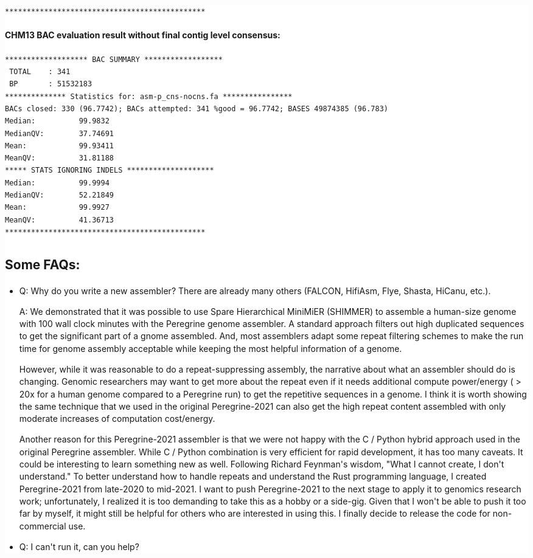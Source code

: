```
**********************************************
```
#### CHM13 BAC evaluation result without final contig level consensus:

```
******************* BAC SUMMARY ******************
 TOTAL    : 341
 BP       : 51532183
************** Statistics for: asm-p_cns-nocns.fa ****************
BACs closed: 330 (96.7742); BACs attempted: 341 %good = 96.7742; BASES 49874385 (96.783)
Median:          99.9832
MedianQV:        37.74691
Mean:            99.93411
MeanQV:          31.81188
***** STATS IGNORING INDELS ********************
Median:          99.9994
MedianQV:        52.21849
Mean:            99.9927
MeanQV:          41.36713
**********************************************
```

  
## Some FAQs: 

* Q: Why do you write a new assembler? There are already many others (FALCON, HifiAsm, Flye, Shasta, HiCanu, etc.).

    A: We demonstrated that it was possible to use Spare Hierarchical MiniMiER (SHIMMER) to assemble a human-size genome with 100 wall clock minutes with the Peregrine genome assembler. A standard approach filters out high duplicated sequences to get the significant part of a gnome assembled. And, most assemblers adapt some repeat filtering schemes to make the run time for genome assembly acceptable while keeping the most helpful information of a genome. 

    However, while it was reasonable to do a repeat-suppressing assembly, the narrative about what an assembler should do is changing. Genomic researchers may want to get more about the repeat even if it needs additional compute power/energy ( > 20x for a human genome compared to a Peregrine run) to get the repetitive sequences in a genome. I think it is worth showing the same technique that we used in the original Peregrine-2021 can also get the high repeat content assembled with only moderate increases of computation cost/energy.

    Another reason for this Peregrine-2021 assembler is that we were not happy with the C / Python hybrid approach used in the original Peregrine assembler. While C / Python combination is very efficient for rapid development, it has too many caveats. It could be interesting to learn something new as well. Following Richard Feynman's wisdom, "What I cannot create, I don't understand." To better understand how to handle repeats and understand the Rust programming language, I created Peregrine-2021 from late-2020 to mid-2021. I want to push Peregrine-2021 to the next stage to apply it to genomics research work; unfortunately, I realized it is too demanding to take this as a hobby or a side-gig. Given that I won't be able to push it too far by myself, it might still be helpful for others who are interested in using this. I finally decide to release the code for non-commercial use.

* Q: I can't run it, can you help?
